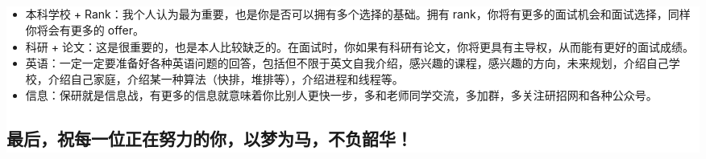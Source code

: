 - 本科学校 + Rank：我个人认为最为重要，也是你是否可以拥有多个选择的基础。拥有 rank，你将有更多的面试机会和面试选择，同样你将会有更多的 offer。
- 科研 + 论文：这是很重要的，也是本人比较缺乏的。在面试时，你如果有科研有论文，你将更具有主导权，从而能有更好的面试成绩。
- 英语：一定一定要准备好各种英语问题的回答，包括但不限于英文自我介绍，感兴趣的课程，感兴趣的方向，未来规划，介绍自己学校，介绍自己家庭，介绍某一种算法（快排，堆排等），介绍进程和线程等。
- 信息：保研就是信息战，有更多的信息就意味着你比别人更快一步，多和老师同学交流，多加群，多关注研招网和各种公众号。

## 最后，祝每一位正在努力的你，以梦为马，不负韶华！